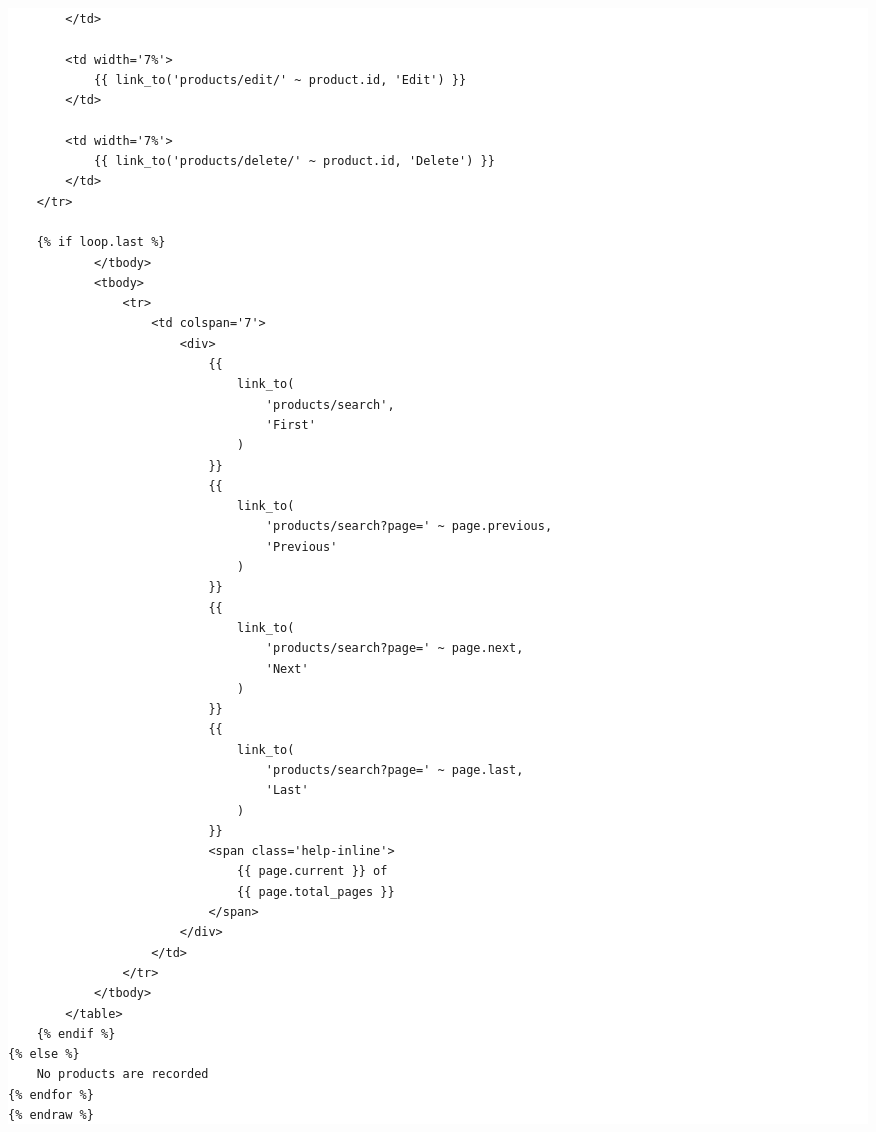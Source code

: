 ```twig
        </td>

        <td width='7%'>
            {{ link_to('products/edit/' ~ product.id, 'Edit') }}
        </td>

        <td width='7%'>
            {{ link_to('products/delete/' ~ product.id, 'Delete') }}
        </td>
    </tr>

    {% if loop.last %}
            </tbody>
            <tbody>
                <tr>
                    <td colspan='7'>
                        <div>
                            {{ 
                                link_to(
                                    'products/search', 
                                    'First'
                                ) 
                            }}
                            {{ 
                                link_to(
                                    'products/search?page=' ~ page.previous, 
                                    'Previous'
                                ) 
                            }}
                            {{ 
                                link_to(
                                    'products/search?page=' ~ page.next, 
                                    'Next'
                                ) 
                            }}
                            {{ 
                                link_to(
                                    'products/search?page=' ~ page.last, 
                                    'Last'
                                ) 
                            }}
                            <span class='help-inline'>
                                {{ page.current }} of 
                                {{ page.total_pages }}
                            </span>
                        </div>
                    </td>
                </tr>
            </tbody>
        </table>
    {% endif %}
{% else %}
    No products are recorded
{% endfor %}
{% endraw %}
```
